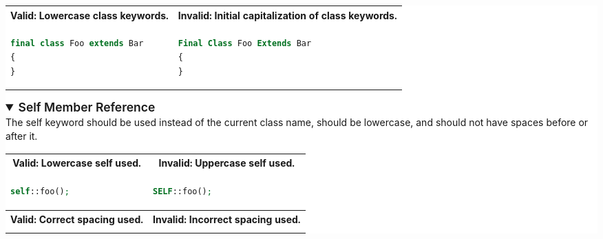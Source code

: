 <table style="width: 100%">
 <tr>
  <th><b>Valid: Lowercase class keywords.</b></th>
  <th><b>Invalid: Initial capitalization of class keywords.</b></th>
 </tr>
 <tr>
<td>

```php
final class Foo extends Bar
{
}
```

</td>
<td>

```php
Final Class Foo Extends Bar
{
}
```

</td>
 </tr>
</table>
</details><details open id='SelfMemberReferenceStandard'>
<summary style="font-weight:600;font-size:1.25em;line-height:1.3;margin:0">Self Member Reference</summary>
The self keyword should be used instead of the current class name, should be lowercase, and should not have spaces before or after it.

<table style="width: 100%">
 <tr>
  <th><b>Valid: Lowercase self used.</b></th>
  <th><b>Invalid: Uppercase self used.</b></th>
 </tr>
 <tr>
<td>

```php
self::foo();
```

</td>
<td>

```php
SELF::foo();
```

</td>
 </tr>
 <tr>
  <th><b>Valid: Correct spacing used.</b></th>
  <th><b>Invalid: Incorrect spacing used.</b></th>
 </tr>
 <tr>
<td>
